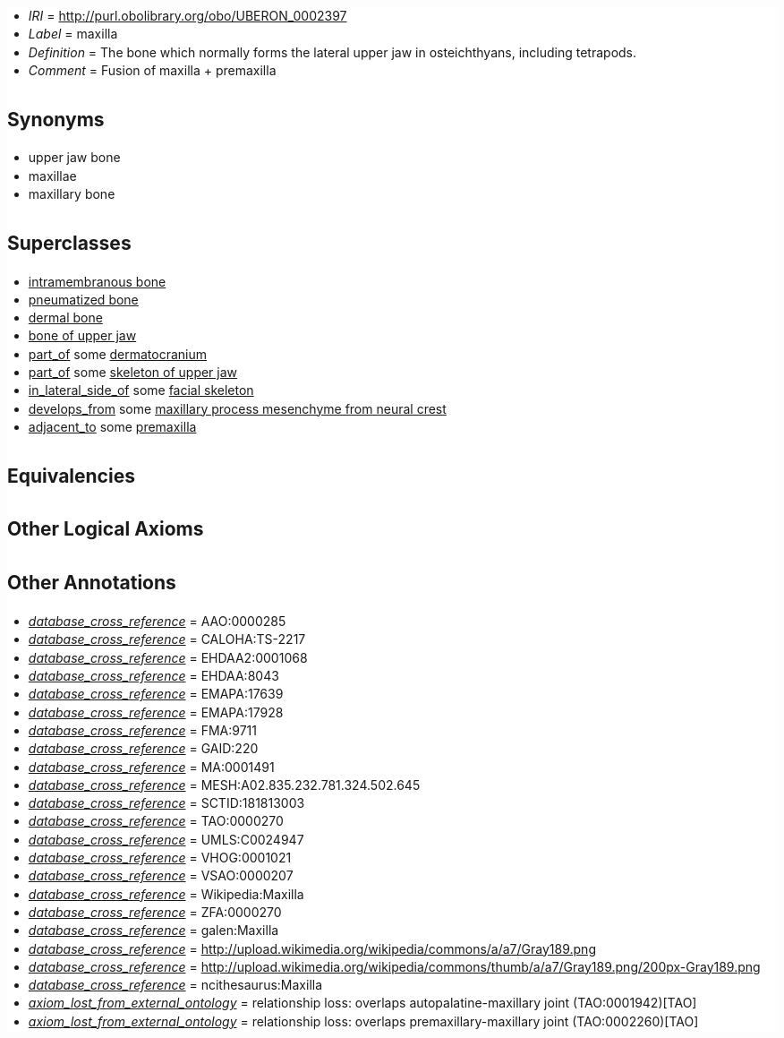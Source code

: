  * *IRI* = http://purl.obolibrary.org/obo/UBERON_0002397
 * *Label* = maxilla
 * *Definition* = The bone which normally forms the lateral upper jaw in osteichthyans, including tetrapods.
 * *Comment* = Fusion of maxilla + premaxilla

## Synonyms

 * upper jaw bone
 * maxillae
 * maxillary bone

## Superclasses

 * [intramembranous bone](../../UBERON/14/UBERON_0002514.md)
 * [pneumatized bone](../../UBERON/93/UBERON_0008193.md)
 * [dermal bone](../../UBERON/07/UBERON_0008907.md)
 * [bone of upper jaw](../../UBERON/97/UBERON_0011597.md)
 * [part_of](../../BFO/50/BFO_0000050.md) some [dermatocranium](../../UBERON/13/UBERON_0003113.md)
 * [part_of](../../BFO/50/BFO_0000050.md) some [skeleton of upper jaw](../../UBERON/77/UBERON_0003277.md)
 * [in_lateral_side_of](../../BSPO/26/BSPO_0000126.md) some [facial skeleton](../../UBERON/56/UBERON_0011156.md)
 * [develops_from](../../RO/02/RO_0002202.md) some [maxillary process mesenchyme from neural crest](../../UBERON/34/UBERON_0010334.md)
 * [adjacent_to](../../RO/20/RO_0002220.md) some [premaxilla](../../UBERON/44/UBERON_0002244.md)

## Equivalencies


## Other Logical Axioms


## Other Annotations

 * *[database_cross_reference](../../ef/oboInOwl#hasDbXref.md)* = AAO:0000285
 * *[database_cross_reference](../../ef/oboInOwl#hasDbXref.md)* = CALOHA:TS-2217
 * *[database_cross_reference](../../ef/oboInOwl#hasDbXref.md)* = EHDAA2:0001068
 * *[database_cross_reference](../../ef/oboInOwl#hasDbXref.md)* = EHDAA:8043
 * *[database_cross_reference](../../ef/oboInOwl#hasDbXref.md)* = EMAPA:17639
 * *[database_cross_reference](../../ef/oboInOwl#hasDbXref.md)* = EMAPA:17928
 * *[database_cross_reference](../../ef/oboInOwl#hasDbXref.md)* = FMA:9711
 * *[database_cross_reference](../../ef/oboInOwl#hasDbXref.md)* = GAID:220
 * *[database_cross_reference](../../ef/oboInOwl#hasDbXref.md)* = MA:0001491
 * *[database_cross_reference](../../ef/oboInOwl#hasDbXref.md)* = MESH:A02.835.232.781.324.502.645
 * *[database_cross_reference](../../ef/oboInOwl#hasDbXref.md)* = SCTID:181813003
 * *[database_cross_reference](../../ef/oboInOwl#hasDbXref.md)* = TAO:0000270
 * *[database_cross_reference](../../ef/oboInOwl#hasDbXref.md)* = UMLS:C0024947
 * *[database_cross_reference](../../ef/oboInOwl#hasDbXref.md)* = VHOG:0001021
 * *[database_cross_reference](../../ef/oboInOwl#hasDbXref.md)* = VSAO:0000207
 * *[database_cross_reference](../../ef/oboInOwl#hasDbXref.md)* = Wikipedia:Maxilla
 * *[database_cross_reference](../../ef/oboInOwl#hasDbXref.md)* = ZFA:0000270
 * *[database_cross_reference](../../ef/oboInOwl#hasDbXref.md)* = galen:Maxilla
 * *[database_cross_reference](../../ef/oboInOwl#hasDbXref.md)* = http://upload.wikimedia.org/wikipedia/commons/a/a7/Gray189.png
 * *[database_cross_reference](../../ef/oboInOwl#hasDbXref.md)* = http://upload.wikimedia.org/wikipedia/commons/thumb/a/a7/Gray189.png/200px-Gray189.png
 * *[database_cross_reference](../../ef/oboInOwl#hasDbXref.md)* = ncithesaurus:Maxilla
 * *[axiom_lost_from_external_ontology](../../UBPROP/02/UBPROP_0000002.md)* = relationship loss: overlaps autopalatine-maxillary joint (TAO:0001942)[TAO]
 * *[axiom_lost_from_external_ontology](../../UBPROP/02/UBPROP_0000002.md)* = relationship loss: overlaps premaxillary-maxillary joint (TAO:0002260)[TAO]
